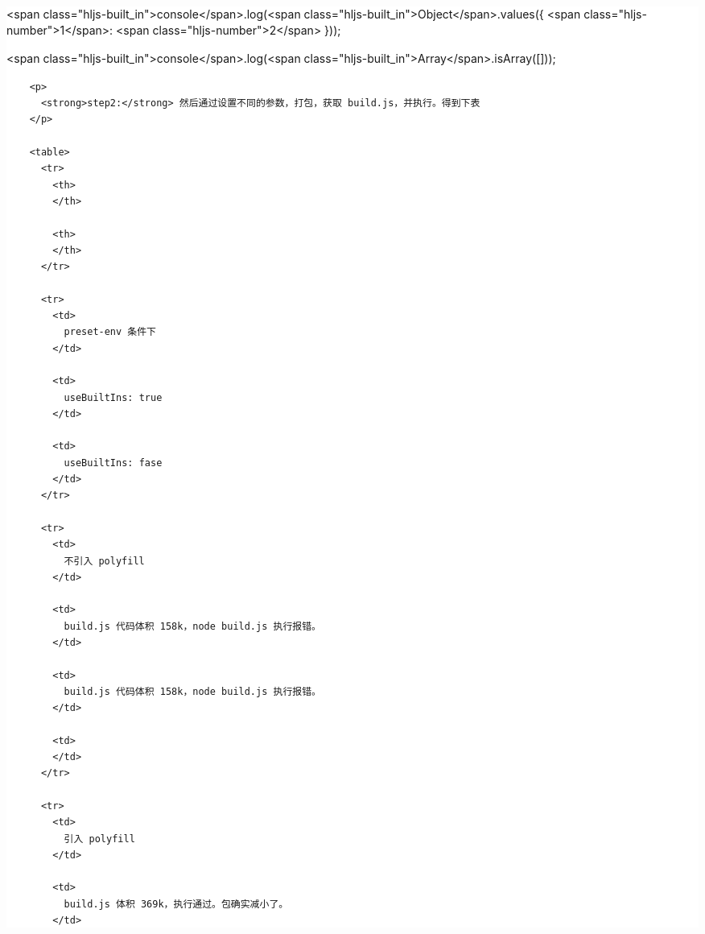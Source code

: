 &lt;span class="hljs-built_in">console&lt;/span>.log(&lt;span class="hljs-built_in">Object&lt;/span>.values({ &lt;span class="hljs-number">1&lt;/span>: &lt;span class="hljs-number">2&lt;/span> }));

&lt;span class="hljs-built_in">console&lt;/span>.log(&lt;span class="hljs-built_in">Array&lt;/span>.isArray([]));
</code></pre>

        <p>
          <strong>step2:</strong> 然后通过设置不同的参数，打包，获取 build.js，并执行。得到下表
        </p>
        
        <table>
          <tr>
            <th>
            </th>
            
            <th>
            </th>
          </tr>
          
          <tr>
            <td>
              preset-env 条件下
            </td>
            
            <td>
              useBuiltIns: true
            </td>
            
            <td>
              useBuiltIns: fase
            </td>
          </tr>
          
          <tr>
            <td>
              不引入 polyfill
            </td>
            
            <td>
              build.js 代码体积 158k，node build.js 执行报错。
            </td>
            
            <td>
              build.js 代码体积 158k，node build.js 执行报错。
            </td>
            
            <td>
            </td>
          </tr>
          
          <tr>
            <td>
              引入 polyfill
            </td>
            
            <td>
              build.js 体积 369k，执行通过。包确实减小了。
            </td>
            